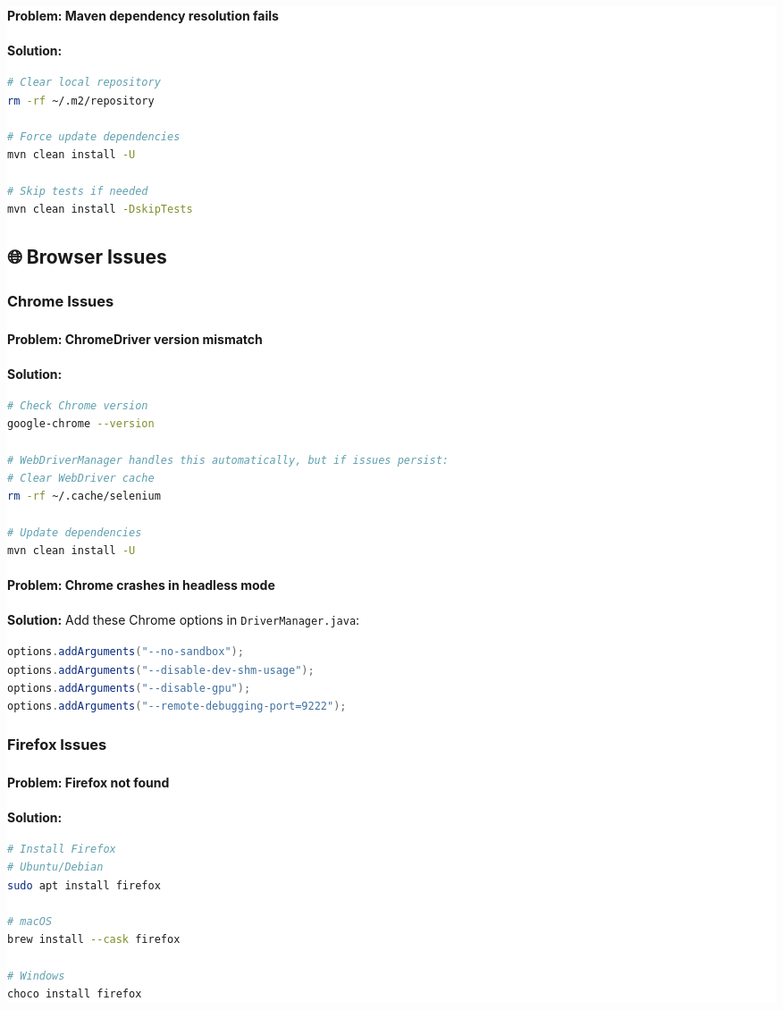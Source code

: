 #### Problem: Maven dependency resolution fails
**Solution:**
```bash
# Clear local repository
rm -rf ~/.m2/repository

# Force update dependencies
mvn clean install -U

# Skip tests if needed
mvn clean install -DskipTests
```

## 🌐 Browser Issues

### Chrome Issues

#### Problem: ChromeDriver version mismatch
**Solution:**
```bash
# Check Chrome version
google-chrome --version

# WebDriverManager handles this automatically, but if issues persist:
# Clear WebDriver cache
rm -rf ~/.cache/selenium

# Update dependencies
mvn clean install -U
```

#### Problem: Chrome crashes in headless mode
**Solution:**
Add these Chrome options in `DriverManager.java`:
```java
options.addArguments("--no-sandbox");
options.addArguments("--disable-dev-shm-usage");
options.addArguments("--disable-gpu");
options.addArguments("--remote-debugging-port=9222");
```

### Firefox Issues

#### Problem: Firefox not found
**Solution:**
```bash
# Install Firefox
# Ubuntu/Debian
sudo apt install firefox

# macOS
brew install --cask firefox

# Windows
choco install firefox
```
